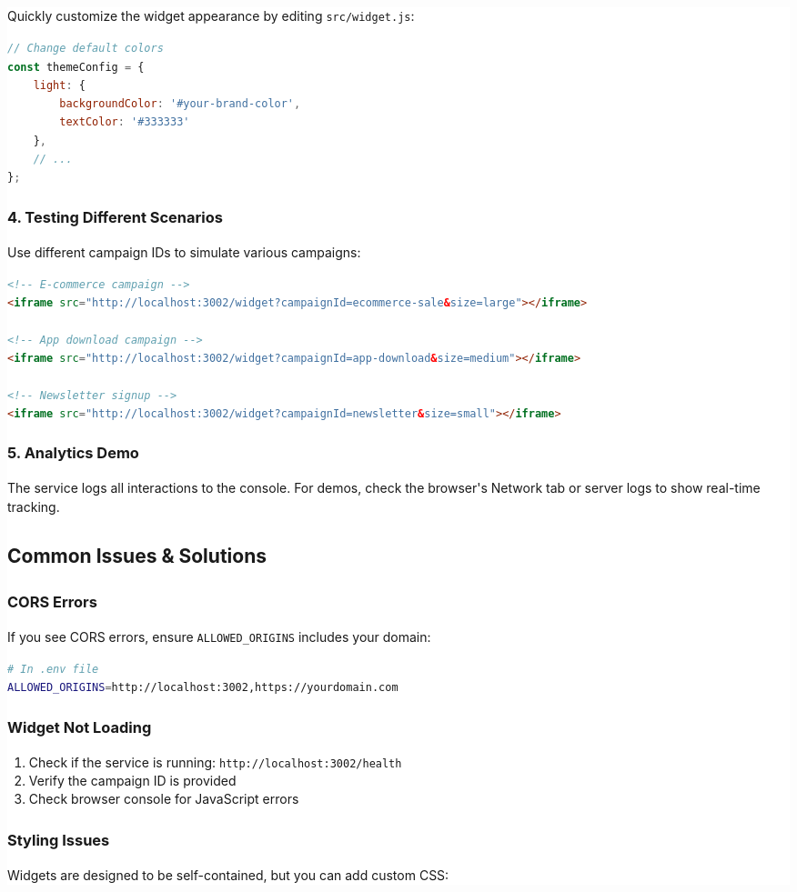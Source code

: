 Quickly customize the widget appearance by editing `src/widget.js`:

```javascript
// Change default colors
const themeConfig = {
    light: { 
        backgroundColor: '#your-brand-color', 
        textColor: '#333333'
    },
    // ...
};
```

### 4. Testing Different Scenarios

Use different campaign IDs to simulate various campaigns:

```html
<!-- E-commerce campaign -->
<iframe src="http://localhost:3002/widget?campaignId=ecommerce-sale&size=large"></iframe>

<!-- App download campaign -->
<iframe src="http://localhost:3002/widget?campaignId=app-download&size=medium"></iframe>

<!-- Newsletter signup -->
<iframe src="http://localhost:3002/widget?campaignId=newsletter&size=small"></iframe>
```

### 5. Analytics Demo

The service logs all interactions to the console. For demos, check the browser's Network tab or server logs to show real-time tracking.

## Common Issues & Solutions

### CORS Errors

If you see CORS errors, ensure `ALLOWED_ORIGINS` includes your domain:

```bash
# In .env file
ALLOWED_ORIGINS=http://localhost:3002,https://yourdomain.com
```

### Widget Not Loading

1. Check if the service is running: `http://localhost:3002/health`
2. Verify the campaign ID is provided
3. Check browser console for JavaScript errors

### Styling Issues

Widgets are designed to be self-contained, but you can add custom CSS:
